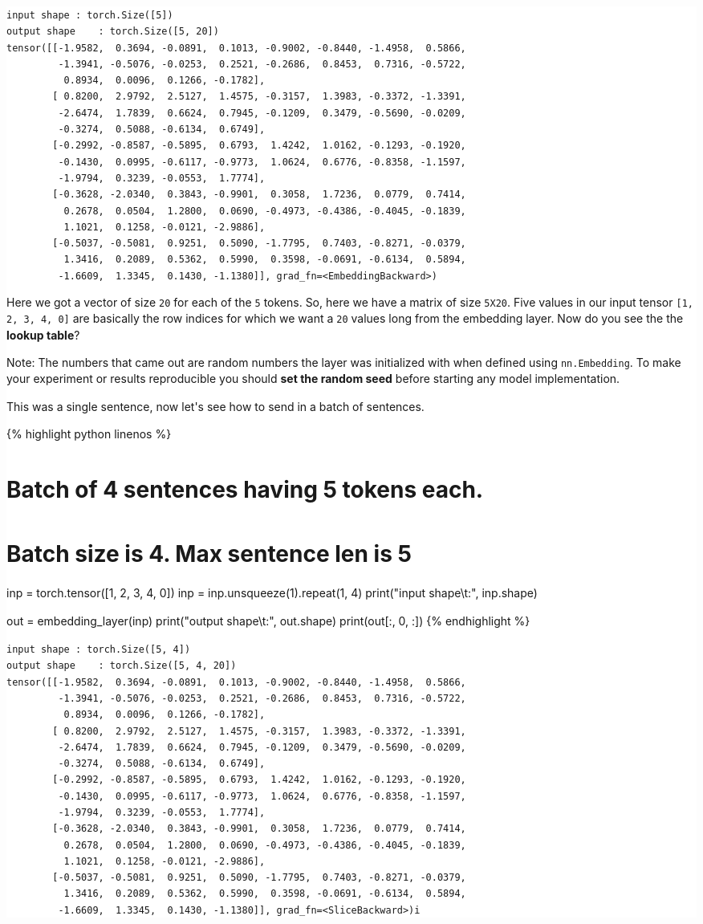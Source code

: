     input shape	: torch.Size([5])
    output shape	: torch.Size([5, 20])
    tensor([[-1.9582,  0.3694, -0.0891,  0.1013, -0.9002, -0.8440, -1.4958,  0.5866,
             -1.3941, -0.5076, -0.0253,  0.2521, -0.2686,  0.8453,  0.7316, -0.5722,
              0.8934,  0.0096,  0.1266, -0.1782],
            [ 0.8200,  2.9792,  2.5127,  1.4575, -0.3157,  1.3983, -0.3372, -1.3391,
             -2.6474,  1.7839,  0.6624,  0.7945, -0.1209,  0.3479, -0.5690, -0.0209,
             -0.3274,  0.5088, -0.6134,  0.6749],
            [-0.2992, -0.8587, -0.5895,  0.6793,  1.4242,  1.0162, -0.1293, -0.1920,
             -0.1430,  0.0995, -0.6117, -0.9773,  1.0624,  0.6776, -0.8358, -1.1597,
             -1.9794,  0.3239, -0.0553,  1.7774],
            [-0.3628, -2.0340,  0.3843, -0.9901,  0.3058,  1.7236,  0.0779,  0.7414,
              0.2678,  0.0504,  1.2800,  0.0690, -0.4973, -0.4386, -0.4045, -0.1839,
              1.1021,  0.1258, -0.0121, -2.9886],
            [-0.5037, -0.5081,  0.9251,  0.5090, -1.7795,  0.7403, -0.8271, -0.0379,
              1.3416,  0.2089,  0.5362,  0.5990,  0.3598, -0.0691, -0.6134,  0.5894,
             -1.6609,  1.3345,  0.1430, -1.1380]], grad_fn=<EmbeddingBackward>)


Here we got a vector of size `20` for each of the `5` tokens. So, here we have a matrix of size `5X20`. Five values in our input tensor `[1, 2, 3, 4, 0]` are basically the row indices for which we want a `20` values long from the embedding layer. Now do you see the the **lookup table**?

Note: The numbers that came out are random numbers the layer was initialized with when defined using `nn.Embedding`. To make your experiment or results reproducible you should **set the random seed** before starting any model implementation.

This was a single sentence, now let's see how to send in a batch of sentences.


{% highlight python linenos %}
# Batch of 4 sentences having 5 tokens each.
# Batch size is 4. Max sentence len is 5
inp = torch.tensor([1, 2, 3, 4, 0])
inp = inp.unsqueeze(1).repeat(1, 4)
print("input shape\t:", inp.shape)

out = embedding_layer(inp)
print("output shape\t:", out.shape)
print(out[:, 0, :])
{% endhighlight %}

    input shape	: torch.Size([5, 4])
    output shape	: torch.Size([5, 4, 20])
    tensor([[-1.9582,  0.3694, -0.0891,  0.1013, -0.9002, -0.8440, -1.4958,  0.5866,
             -1.3941, -0.5076, -0.0253,  0.2521, -0.2686,  0.8453,  0.7316, -0.5722,
              0.8934,  0.0096,  0.1266, -0.1782],
            [ 0.8200,  2.9792,  2.5127,  1.4575, -0.3157,  1.3983, -0.3372, -1.3391,
             -2.6474,  1.7839,  0.6624,  0.7945, -0.1209,  0.3479, -0.5690, -0.0209,
             -0.3274,  0.5088, -0.6134,  0.6749],
            [-0.2992, -0.8587, -0.5895,  0.6793,  1.4242,  1.0162, -0.1293, -0.1920,
             -0.1430,  0.0995, -0.6117, -0.9773,  1.0624,  0.6776, -0.8358, -1.1597,
             -1.9794,  0.3239, -0.0553,  1.7774],
            [-0.3628, -2.0340,  0.3843, -0.9901,  0.3058,  1.7236,  0.0779,  0.7414,
              0.2678,  0.0504,  1.2800,  0.0690, -0.4973, -0.4386, -0.4045, -0.1839,
              1.1021,  0.1258, -0.0121, -2.9886],
            [-0.5037, -0.5081,  0.9251,  0.5090, -1.7795,  0.7403, -0.8271, -0.0379,
              1.3416,  0.2089,  0.5362,  0.5990,  0.3598, -0.0691, -0.6134,  0.5894,
             -1.6609,  1.3345,  0.1430, -1.1380]], grad_fn=<SliceBackward>)i

